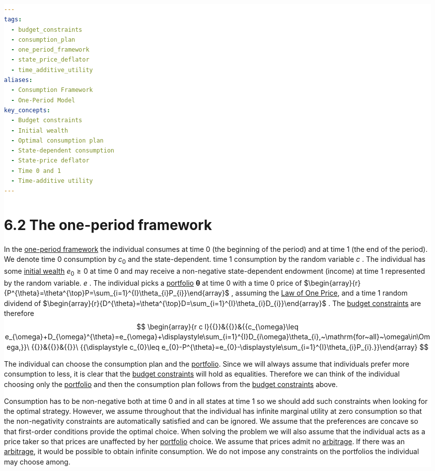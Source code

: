```yaml
---
tags:
  - budget_constraints
  - consumption_plan
  - one_period_framework
  - state_price_deflator
  - time_additive_utility
aliases:
  - Consumption Framework
  - One-Period Model
key_concepts:
  - Budget constraints
  - Initial wealth
  - Optimal consumption plan
  - State-dependent consumption
  - State-price deflator
  - Time 0 and 1
  - Time-additive utility
---
```


# 6.2 The one-period framework  

In the [one-period framework](../Chapter%204%20-%20State%20Prices/Properties%20of%20State-Price%20Deflators.md) the individual consumes at time 0 (the beginning of the period) and at time 1 (the end of the period). We denote time 0 consumption by $c_{0}$ and the state-dependent. time 1 consumption by the random variable $c$ . The individual has some [initial wealth](.md) $e_{0}\geq0$ at time 0 and may receive a non-negative state-dependent endowment (income) at time 1 represented by the random variable. $e$ . The individual picks a [portfolio](../../../Advanced%20Investments/An%20Asset%20Allocation%20Primer.md) $\pmb{\theta}$ at time 0 with a time 0 price of $\begin{array}{r}{P^{\theta}=\theta^{\top}P=\sum_{i=1}^{I}\theta_{i}P_{i}}\end{array}$ , assuming the [Law of One Price](../../../Pricing%20Forwards,%20Futures,%20Bonds,%20Swaps,%20Swaptions,%20Caps%20and%20Floors%20under%20No-Arbitrage%20and%20Risk-Neutral%20Pricing.md), and a time 1 random dividend of $\begin{array}{r}{D^{\theta}=\theta^{\top}D=\sum_{i=1}^{I}\theta_{i}D_{i}}\end{array}$ . The [budget constraints](.md) are therefore  
$$
\begin{array}{r c l}{{}}&{{}}&{{c_{\omega}\leq e_{\omega}+D_{\omega}^{\theta}=e_{\omega}+\displaystyle\sum_{i=1}^{I}D_{i\omega}\theta_{i},~\mathrm{for~all}~\omega\in\Omega,}}\ {{}}&{{}}&{{}}\ {{\displaystyle c_{0}\leq e_{0}-P^{\theta}=e_{0}-\displaystyle\sum_{i=1}^{I}\theta_{i}P_{i}.}}\end{array}
$$  

The individual can choose the consumption plan and the [portfolio](../../../Advanced%20Investments/An%20Asset%20Allocation%20Primer.md). Since we will always assume that individuals prefer more consumption to less, it is clear that the [budget constraints](.md) will hold as equalities. Therefore we can think of the individual choosing only the [portfolio](../../../Advanced%20Investments/An%20Asset%20Allocation%20Primer.md) and then the consumption plan follows from the [budget constraints](.md) above.  

Consumption has to be non-negative both at time 0 and in all states at time 1 so we should add such constraints when looking for the optimal strategy. However, we assume throughout that the individual has infinite marginal utility at zero consumption so that the non-negativity constraints are automatically satisfied and can be ignored. We assume that the preferences are concave so that first-order conditions provide the optimal choice. When solving the problem we will also assume that the individual acts as a price taker so that prices are unaffected by her [portfolio](../../../Advanced%20Investments/An%20Asset%20Allocation%20Primer.md) choice. We assume that prices admit no [arbitrage](../../Fixed%20Income%20Securities%20Tools%20for%20Today's%20Markets/Chapter%207/Arbitrage%20Pricing%20of%20Derivatives.md). If there was an [arbitrage](../../Fixed%20Income%20Securities%20Tools%20for%20Today's%20Markets/Chapter%207/Arbitrage%20Pricing%20of%20Derivatives.md), it would be possible to obtain infinite consumption. We do not impose any constraints on the portfolios the individual may choose among.  
